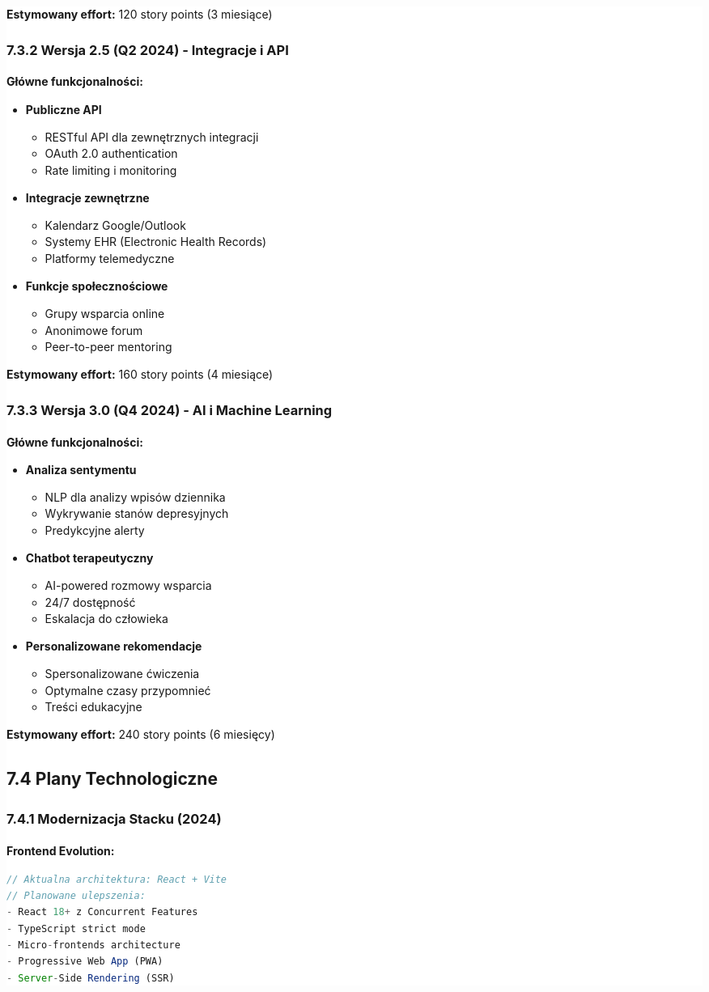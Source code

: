 **Estymowany effort:** 120 story points (3 miesiące)

### 7.3.2 Wersja 2.5 (Q2 2024) - Integracje i API

**Główne funkcjonalności:**
- **Publiczne API**
  - RESTful API dla zewnętrznych integracji
  - OAuth 2.0 authentication
  - Rate limiting i monitoring

- **Integracje zewnętrzne**
  - Kalendarz Google/Outlook
  - Systemy EHR (Electronic Health Records)
  - Platformy telemedyczne

- **Funkcje społecznościowe**
  - Grupy wsparcia online
  - Anonimowe forum
  - Peer-to-peer mentoring

**Estymowany effort:** 160 story points (4 miesiące)

### 7.3.3 Wersja 3.0 (Q4 2024) - AI i Machine Learning

**Główne funkcjonalności:**
- **Analiza sentymentu**
  - NLP dla analizy wpisów dziennika
  - Wykrywanie stanów depresyjnych
  - Predykcyjne alerty

- **Chatbot terapeutyczny**
  - AI-powered rozmowy wsparcia
  - 24/7 dostępność
  - Eskalacja do człowieka

- **Personalizowane rekomendacje**
  - Spersonalizowane ćwiczenia
  - Optymalne czasy przypomnieć
  - Treści edukacyjne

**Estymowany effort:** 240 story points (6 miesięcy)

## 7.4 Plany Technologiczne

### 7.4.1 Modernizacja Stacku (2024)

**Frontend Evolution:**
```javascript
// Aktualna architektura: React + Vite
// Planowane ulepszenia:
- React 18+ z Concurrent Features
- TypeScript strict mode
- Micro-frontends architecture
- Progressive Web App (PWA)
- Server-Side Rendering (SSR)
```
